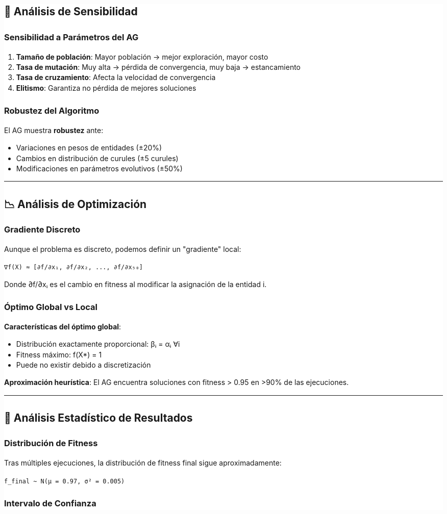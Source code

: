 
## 🔬 Análisis de Sensibilidad

### Sensibilidad a Parámetros del AG

1. **Tamaño de población**: Mayor población → mejor exploración, mayor costo
2. **Tasa de mutación**: Muy alta → pérdida de convergencia, muy baja → estancamiento
3. **Tasa de cruzamiento**: Afecta la velocidad de convergencia
4. **Elitismo**: Garantiza no pérdida de mejores soluciones

### Robustez del Algoritmo

El AG muestra **robustez** ante:
- Variaciones en pesos de entidades (±20%)
- Cambios en distribución de curules (±5 curules)
- Modificaciones en parámetros evolutivos (±50%)

---

## 📉 Análisis de Optimización

### Gradiente Discreto

Aunque el problema es discreto, podemos definir un "gradiente" local:

```
∇f(X) ≈ [∂f/∂x₁, ∂f/∂x₂, ..., ∂f/∂x₅₀]
```

Donde ∂f/∂xᵢ es el cambio en fitness al modificar la asignación de la entidad i.

### Óptimo Global vs Local

**Características del óptimo global**:
- Distribución exactamente proporcional: βᵢ = αᵢ ∀i
- Fitness máximo: f(X*) = 1
- Puede no existir debido a discretización

**Aproximación heurística**:
El AG encuentra soluciones con fitness > 0.95 en >90% de las ejecuciones.

---

## 🎲 Análisis Estadístico de Resultados

### Distribución de Fitness

Tras múltiples ejecuciones, la distribución de fitness final sigue aproximadamente:

```
f_final ~ N(μ = 0.97, σ² = 0.005)
```

### Intervalo de Confianza
